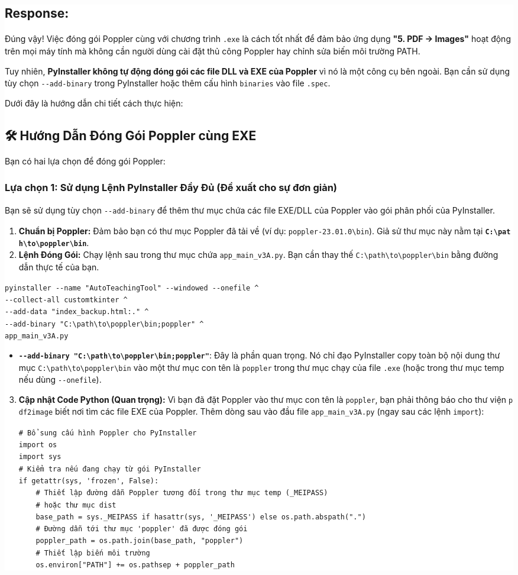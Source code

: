 ## Response:
Đúng vậy! Việc đóng gói Poppler cùng với chương trình `.exe` là cách tốt nhất để đảm bảo ứng dụng **"5. PDF -\> Images"** hoạt động trên mọi máy tính mà không cần người dùng cài đặt thủ công Poppler hay chỉnh sửa biến môi trường PATH.

Tuy nhiên, **PyInstaller không tự động đóng gói các file DLL và EXE của Poppler** vì nó là một công cụ bên ngoài. Bạn cần sử dụng tùy chọn `--add-binary` trong PyInstaller hoặc thêm cấu hình `binaries` vào file `.spec`.

Dưới đây là hướng dẫn chi tiết cách thực hiện:

🛠️ Hướng Dẫn Đóng Gói Poppler cùng EXE
---------------------------------------

Bạn có hai lựa chọn để đóng gói Poppler:

### Lựa chọn 1: Sử dụng Lệnh PyInstaller Đầy Đủ (Đề xuất cho sự đơn giản)

Bạn sẽ sử dụng tùy chọn `--add-binary` để thêm thư mục chứa các file EXE/DLL của Poppler vào gói phân phối của PyInstaller.

1.  **Chuẩn bị Poppler:** Đảm bảo bạn có thư mục Poppler đã tải về (ví dụ: `poppler-23.01.0\bin`). Giả sử thư mục này nằm tại **`C:\path\to\poppler\bin`**.
2.  **Lệnh Đóng Gói:** Chạy lệnh sau trong thư mục chứa `app_main_v3A.py`. Bạn cần thay thế `C:\path\to\poppler\bin` bằng đường dẫn thực tế của bạn.
    
```
pyinstaller --name "AutoTeachingTool" --windowed --onefile ^
--collect-all customtkinter ^
--add-data "index_backup.html:." ^
--add-binary "C:\path\to\poppler\bin;poppler" ^
app_main_v3A.py
```

*   **`--add-binary "C:\path\to\poppler\bin;poppler"`**: Đây là phần quan trọng. Nó chỉ đạo PyInstaller copy toàn bộ nội dung thư mục `C:\path\to\poppler\bin` vào một thư mục con tên là `poppler` trong thư mục chạy của file `.exe` (hoặc trong thư mục temp nếu dùng `--onefile`).
    
3.  **Cập nhật Code Python (Quan trọng):** Vì bạn đã đặt Poppler vào thư mục con tên là `poppler`, bạn phải thông báo cho thư viện `pdf2image` biết nơi tìm các file EXE của Poppler.
    Thêm dòng sau vào đầu file `app_main_v3A.py` (ngay sau các lệnh `import`):
    ```
    # Bổ sung cấu hình Poppler cho PyInstaller
    import os
    import sys
    # Kiểm tra nếu đang chạy từ gói PyInstaller
    if getattr(sys, 'frozen', False):
        # Thiết lập đường dẫn Poppler tương đối trong thư mục temp (_MEIPASS)
        # hoặc thư mục dist
        base_path = sys._MEIPASS if hasattr(sys, '_MEIPASS') else os.path.abspath(".")
        # Đường dẫn tới thư mục 'poppler' đã được đóng gói
        poppler_path = os.path.join(base_path, "poppler") 
        # Thiết lập biến môi trường
        os.environ["PATH"] += os.pathsep + poppler_path